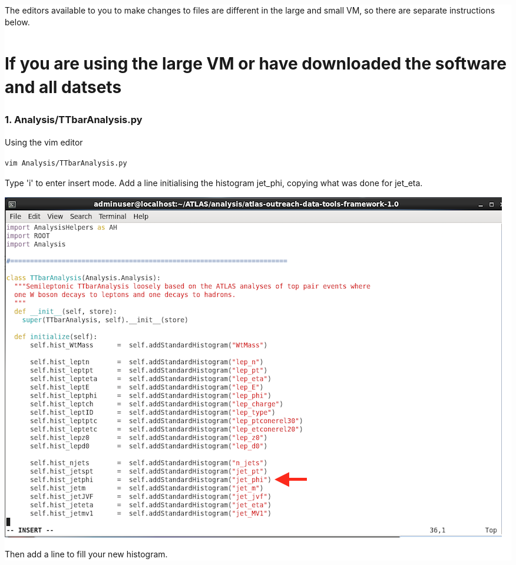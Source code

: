 The editors available to you to make changes to files are different in the large and small VM, so there are separate instructions below. 
 
 # If you are using the large VM or have downloaded the software and all datsets
 
###  1. Analysis/TTbarAnalysis.py
 
 Using the vim editor
 
 `vim Analysis/TTbarAnalysis.py`
 
 Type 'i' to enter insert mode.
 Add a line initialising the histogram jet\_phi, copying what was done for jet_eta. 
 
 ![](images/Pictures/VimConfigurationpy.png)
 
 Then add a line to fill your new histogram.  
 
 